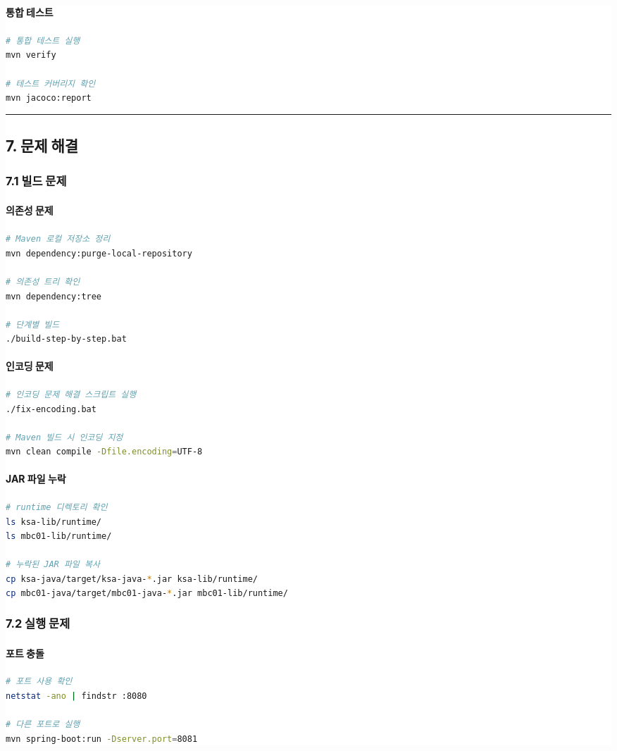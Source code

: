 #### 통합 테스트
```bash
# 통합 테스트 실행
mvn verify

# 테스트 커버리지 확인
mvn jacoco:report
```

---

## 7. 문제 해결

### 7.1 빌드 문제

#### 의존성 문제
```bash
# Maven 로컬 저장소 정리
mvn dependency:purge-local-repository

# 의존성 트리 확인
mvn dependency:tree

# 단계별 빌드
./build-step-by-step.bat
```

#### 인코딩 문제
```bash
# 인코딩 문제 해결 스크립트 실행
./fix-encoding.bat

# Maven 빌드 시 인코딩 지정
mvn clean compile -Dfile.encoding=UTF-8
```

#### JAR 파일 누락
```bash
# runtime 디렉토리 확인
ls ksa-lib/runtime/
ls mbc01-lib/runtime/

# 누락된 JAR 파일 복사
cp ksa-java/target/ksa-java-*.jar ksa-lib/runtime/
cp mbc01-java/target/mbc01-java-*.jar mbc01-lib/runtime/
```

### 7.2 실행 문제

#### 포트 충돌
```bash
# 포트 사용 확인
netstat -ano | findstr :8080

# 다른 포트로 실행
mvn spring-boot:run -Dserver.port=8081
```
